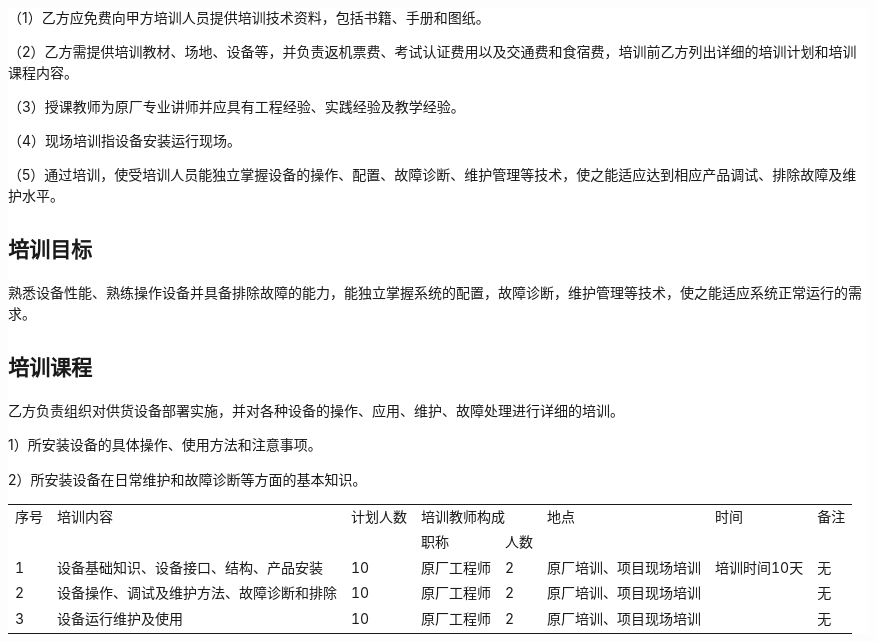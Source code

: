 （1）乙方应免费向甲方培训人员提供培训技术资料，包括书籍、手册和图纸。

（2）乙方需提供培训教材、场地、设备等，并负责返机票费、考试认证费用以及交通费和食宿费，培训前乙方列出详细的培训计划和培训课程内容。

（3）授课教师为原厂专业讲师并应具有工程经验、实践经验及教学经验。

（4）现场培训指设备安装运行现场。

（5）通过培训，使受培训人员能独立掌握设备的操作、配置、故障诊断、维护管理等技术，使之能适应达到相应产品调试、排除故障及维护水平。

## 培训目标

熟悉设备性能、熟练操作设备并具备排除故障的能力，能独立掌握系统的配置，故障诊断，维护管理等技术，使之能适应系统正常运行的需求。

## 培训课程

乙方负责组织对供货设备部署实施，并对各种设备的操作、应用、维护、故障处理进行详细的培训。

1）所安装设备的具体操作、使用方法和注意事项。

2）所安装设备在日常维护和故障诊断等方面的基本知识。

<table id="table5">
<tr>
<td rowspan="2">序号</td>
<td rowspan="2">培训内容</td>
<td rowspan="2">计划人数</td>
<td colspan="2">培训教师构成</td>
<td rowspan="2">地点</td>
<td rowspan="2">时间</td>
<td rowspan="2">备注</td>
</tr>
<tr>
<td>职称</td>
<td>人数</td>
</tr>
<tr>
<td>1</td>
<td>设备基础知识、设备接口、结构、产品安装</td>
<td>10</td>
<td>原厂工程师</td>
<td>2</td>
<td>原厂培训、项目现场培训</td>
<td rowspan="3">培训时间10天</td>
<td>无</td>
</tr>
<tr>
<td>2</td>
<td>设备操作、调试及维护方法、故障诊断和排除</td>
<td>10</td>
<td>原厂工程师</td>
<td>2</td>
<td>原厂培训、项目现场培训</td>
<td>无</td>
</tr>
<tr>
<td>3</td>
<td>设备运行维护及使用</td>
<td>10</td>
<td>原厂工程师</td>
<td>2</td>
<td>原厂培训、项目现场培训</td>
<td>无</td>
</tr>
</table>